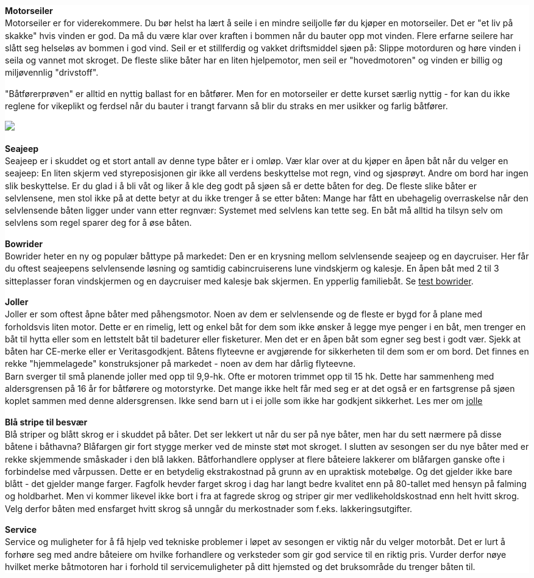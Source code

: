 **Motorseiler**  
Motorseiler er for viderekommere. Du bør helst ha lært å seile i en mindre seiljolle før du kjøper en motorseiler. Det er "et liv på skakke" hvis vinden er god. Da må du være klar over kraften i bommen når du bauter opp mot vinden. Flere erfarne seilere har slått seg helseløs av bommen i god vind. Seil er et stillferdig og vakket driftsmiddel sjøen på: Slippe motorduren og høre vinden i seila og vannet mot skroget. De fleste slike båter har en liten hjelpemotor, men seil er "hovedmotoren" og vinden er billig og miljøvennlig "drivstoff".

"Båtførerprøven" er alltid en nyttig ballast for en båtfører. Men for en motorseiler er dette kurset særlig nyttig - for kan du ikke reglene for vikeplikt og ferdsel når du bauter i trangt farvann så blir du straks en mer usikker og farlig båtfører.

![](http://helping.no/batmesse.jpg)

**Seajeep**  
Seajeep er i skuddet og et stort antall av denne type båter er i omløp. Vær klar over at du kjøper en åpen båt når du velger en seajeep: En liten skjerm ved styreposisjonen gir ikke all verdens beskyttelse mot regn, vind og sjøsprøyt. Andre om bord har ingen slik beskyttelse. Er du glad i å bli våt og liker å kle deg godt på sjøen så er dette båten for deg. De fleste slike båter er selvlensene, men stol ikke på at dette betyr at du ikke trenger å se etter båten: Mange har fått en ubehagelig overraskelse når den selvlensende båten ligger under vann etter regnvær: Systemet med selvlens kan tette seg. En båt må alltid ha tilsyn selv om selvlens som regel sparer deg for å øse båten.

**Bowrider**  
Bowrider heter en ny og populær båttype på markedet: Den er en krysning mellom selvlensende seajeep og en daycruiser. Her får du oftest seajeepens selvlensende løsning og samtidig cabincruiserens lune vindskjerm og kalesje. En åpen båt med 2 til 3 sitteplasser foran vindskjermen og en daycruiser med kalesje bak skjermen. En ypperlig familiebåt. Se [test bowrider](http://helping.no/bow.htm).

**Joller**  
Joller er som oftest åpne båter med påhengsmotor. Noen av dem er selvlensende og de fleste er bygd for å plane med forholdsvis liten motor. Dette er en rimelig, lett og enkel båt for dem som ikke ønsker å legge mye penger i en båt, men trenger en båt til hytta eller som en lettstelt båt til badeturer eller fisketurer. Men det er en åpen båt som egner seg best i godt vær. Sjekk at båten har CE-merke eller er Veritasgodkjent. Båtens flyteevne er avgjørende for sikkerheten til dem som er om bord. Det finnes en rekke "hjemmelagede" konstruksjoner på markedet - noen av dem har dårlig flyteevne.  
Barn sverger til små planende joller med opp til 9,9-hk. Ofte er motoren trimmet opp til 15 hk. Dette har sammenheng med aldersgrensen på 16 år for båtførere og motorstyrke. Det mange ikke helt får med seg er at det også er en fartsgrense på sjøen koplet sammen med denne aldersgrensen. Ikke send barn ut i ei jolle som ikke har godkjent sikkerhet. Les mer om [jolle](http://helping.no/bat.j.htm)

**Blå stripe til besvær**  
Blå striper og blått skrog er i skuddet på båter. Det ser lekkert ut når du ser på nye båter, men har du sett nærmere på disse båtene i båthavna? Blåfargen gir fort stygge merker ved de minste støt mot skroget. I slutten av sesongen ser du nye båter med er rekke skjemmende småskader i den blå lakken. Båtforhandlere opplyser at flere båteiere lakkerer om blåfargen ganske ofte i forbindelse med vårpussen. Dette er en betydelig ekstrakostnad på grunn av en upraktisk motebølge. Og det gjelder ikke bare blått - det gjelder mange farger. Fagfolk hevder farget skrog i dag har langt bedre kvalitet enn på 80-tallet med hensyn på falming og holdbarhet. Men vi kommer likevel ikke bort i fra at fagrede skrog og striper gir mer vedlikeholdskostnad enn helt hvitt skrog. Velg derfor båten med ensfarget hvitt skrog så unngår du merkostnader som f.eks. lakkeringsutgifter.

**Service**  
Service og muligheter for å få hjelp ved tekniske problemer i løpet av sesongen er viktig når du velger motorbåt. Det er lurt å forhøre seg med andre båteiere om hvilke forhandlere og verksteder som gir god service til en riktig pris. Vurder derfor nøye hvilket merke båtmotoren har i forhold til servicemuligheter på ditt hjemsted og det bruksområde du trenger båten til.

